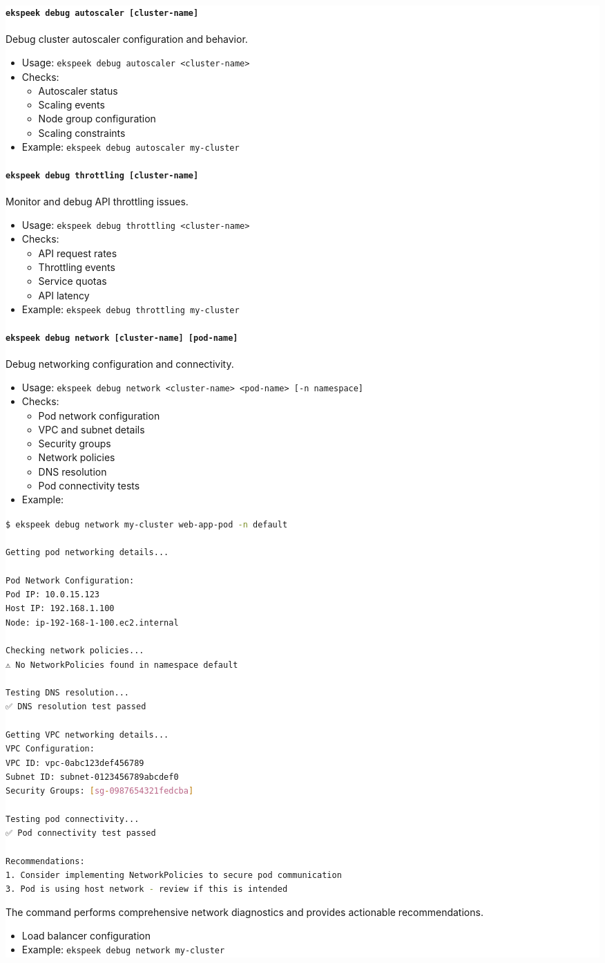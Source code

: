 #### `ekspeek debug autoscaler [cluster-name]`
Debug cluster autoscaler configuration and behavior.
- Usage: `ekspeek debug autoscaler <cluster-name>`
- Checks:
  - Autoscaler status
  - Scaling events
  - Node group configuration
  - Scaling constraints
- Example: `ekspeek debug autoscaler my-cluster`

#### `ekspeek debug throttling [cluster-name]`
Monitor and debug API throttling issues.
- Usage: `ekspeek debug throttling <cluster-name>`
- Checks:
  - API request rates
  - Throttling events
  - Service quotas
  - API latency
- Example: `ekspeek debug throttling my-cluster`

#### `ekspeek debug network [cluster-name] [pod-name]`
Debug networking configuration and connectivity.
- Usage: `ekspeek debug network <cluster-name> <pod-name> [-n namespace]`
- Checks:
  - Pod network configuration
  - VPC and subnet details
  - Security groups
  - Network policies
  - DNS resolution
  - Pod connectivity tests
- Example: 
```bash
$ ekspeek debug network my-cluster web-app-pod -n default

Getting pod networking details...

Pod Network Configuration:
Pod IP: 10.0.15.123
Host IP: 192.168.1.100
Node: ip-192-168-1-100.ec2.internal

Checking network policies...
⚠️ No NetworkPolicies found in namespace default

Testing DNS resolution...
✅ DNS resolution test passed

Getting VPC networking details...
VPC Configuration:
VPC ID: vpc-0abc123def456789
Subnet ID: subnet-0123456789abcdef0
Security Groups: [sg-0987654321fedcba]

Testing pod connectivity...
✅ Pod connectivity test passed

Recommendations:
1. Consider implementing NetworkPolicies to secure pod communication
3. Pod is using host network - review if this is intended
```
The command performs comprehensive network diagnostics and provides actionable recommendations.
  - Load balancer configuration
- Example: `ekspeek debug network my-cluster`
